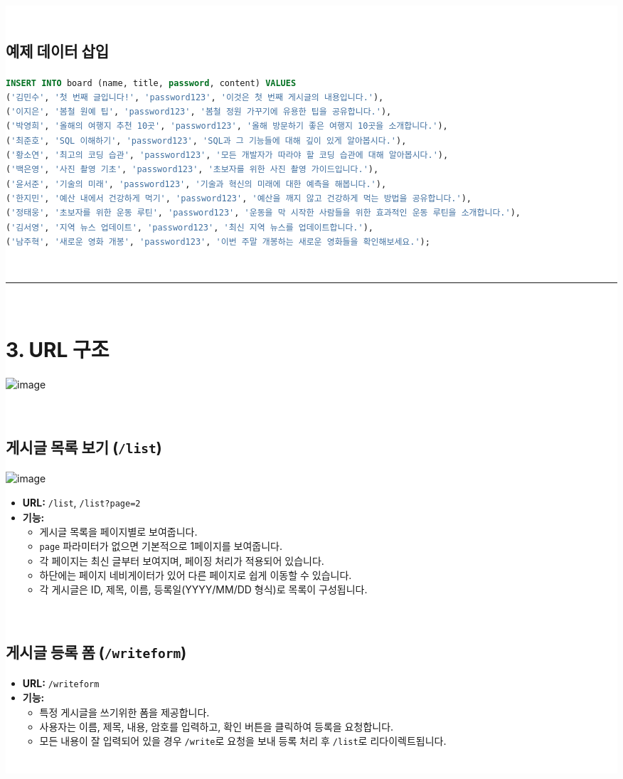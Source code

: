 <br>

## 예제 데이터 삽입
```sql
INSERT INTO board (name, title, password, content) VALUES
('김민수', '첫 번째 글입니다!', 'password123', '이것은 첫 번째 게시글의 내용입니다.'),
('이지은', '봄철 원예 팁', 'password123', '봄철 정원 가꾸기에 유용한 팁을 공유합니다.'),
('박영희', '올해의 여행지 추천 10곳', 'password123', '올해 방문하기 좋은 여행지 10곳을 소개합니다.'),
('최준호', 'SQL 이해하기', 'password123', 'SQL과 그 기능들에 대해 깊이 있게 알아봅시다.'),
('황소연', '최고의 코딩 습관', 'password123', '모든 개발자가 따라야 할 코딩 습관에 대해 알아봅시다.'),
('백은영', '사진 촬영 기초', 'password123', '초보자를 위한 사진 촬영 가이드입니다.'),
('윤서준', '기술의 미래', 'password123', '기술과 혁신의 미래에 대한 예측을 해봅니다.'),
('한지민', '예산 내에서 건강하게 먹기', 'password123', '예산을 깨지 않고 건강하게 먹는 방법을 공유합니다.'),
('정태웅', '초보자를 위한 운동 루틴', 'password123', '운동을 막 시작한 사람들을 위한 효과적인 운동 루틴을 소개합니다.'),
('김서영', '지역 뉴스 업데이트', 'password123', '최신 지역 뉴스를 업데이트합니다.'),
('남주혁', '새로운 영화 개봉', 'password123', '이번 주말 개봉하는 새로운 영화들을 확인해보세요.');
```

<br>

---

<br>

# 3. URL 구조
![image](https://github.com/hamsangjin/Board_Mini_Project/assets/103736614/f0c530db-5a1a-4dfd-95ac-2cf313a971b0)

<br>

## 게시글 목록 보기 (`/list`)
![image](https://github.com/hamsangjin/Board_Mini_Project/assets/103736614/ca4039ec-0eb7-4032-b436-19f51ac2f2f2)

- **URL:** `/list`, `/list?page=2`
- **기능:**
  - 게시글 목록을 페이지별로 보여줍니다.
  - `page` 파라미터가 없으면 기본적으로 1페이지를 보여줍니다.
  - 각 페이지는 최신 글부터 보여지며, 페이징 처리가 적용되어 있습니다.
  - 하단에는 페이지 네비게이터가 있어 다른 페이지로 쉽게 이동할 수 있습니다.
  - 각 게시글은 ID, 제목, 이름, 등록일(YYYY/MM/DD 형식)로 목록이 구성됩니다.

<br>

## 게시글 등록 폼 (`/writeform`)

- **URL:** `/writeform`
- **기능:**
  - 특정 게시글을 쓰기위한 폼을 제공합니다.
  - 사용자는 이름, 제목, 내용, 암호를 입력하고, 확인 버튼을 클릭하여 등록을 요청합니다.
  - 모든 내용이 잘 입력되어 있을 경우 `/write`로 요청을 보내 등록 처리 후 `/list`로 리다이렉트됩니다.

<br>
